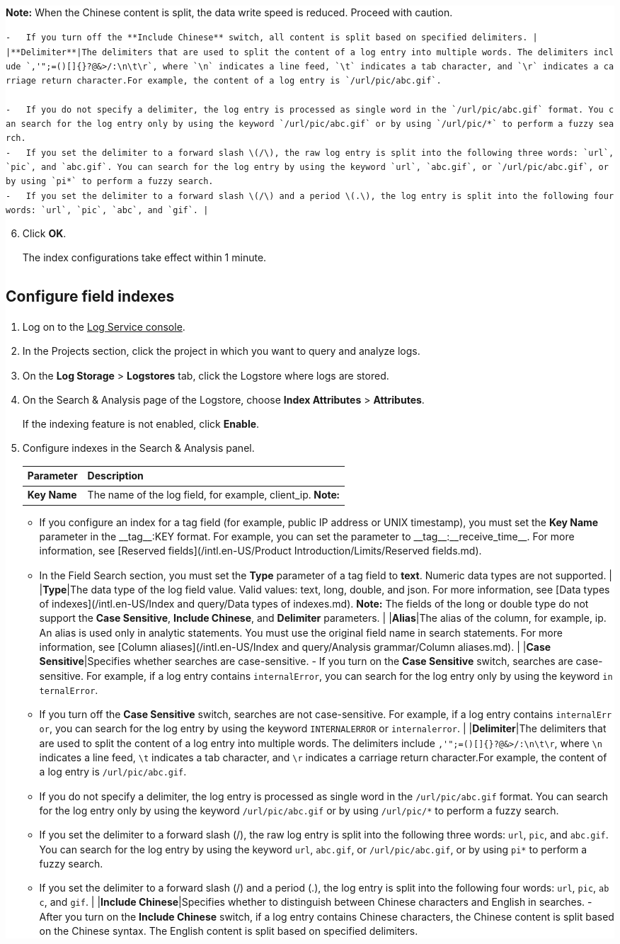 **Note:** When the Chinese content is split, the data write speed is reduced. Proceed with caution.

    -   If you turn off the **Include Chinese** switch, all content is split based on specified delimiters. |
    |**Delimiter**|The delimiters that are used to split the content of a log entry into multiple words. The delimiters include `,'";=()[]{}?@&>/:\n\t\r`, where `\n` indicates a line feed, `\t` indicates a tab character, and `\r` indicates a carriage return character.For example, the content of a log entry is `/url/pic/abc.gif`.

    -   If you do not specify a delimiter, the log entry is processed as single word in the `/url/pic/abc.gif` format. You can search for the log entry only by using the keyword `/url/pic/abc.gif` or by using `/url/pic/*` to perform a fuzzy search.
    -   If you set the delimiter to a forward slash \(/\), the raw log entry is split into the following three words: `url`, `pic`, and `abc.gif`. You can search for the log entry by using the keyword `url`, `abc.gif`, or `/url/pic/abc.gif`, or by using `pi*` to perform a fuzzy search.
    -   If you set the delimiter to a forward slash \(/\) and a period \(.\), the log entry is split into the following four words: `url`, `pic`, `abc`, and `gif`. |

6.  Click **OK**.

    The index configurations take effect within 1 minute.


## Configure field indexes

1.  Log on to the [Log Service console](https://sls.console.aliyun.com).

2.  In the Projects section, click the project in which you want to query and analyze logs.

3.  On the **Log Storage** \> **Logstores** tab, click the Logstore where logs are stored.

4.  On the Search & Analysis page of the Logstore, choose **Index Attributes** \> **Attributes**.

    If the indexing feature is not enabled, click **Enable**.

5.  Configure indexes in the Search & Analysis panel.

    |Parameter|Description|
    |:--------|:----------|
    |**Key Name**|The name of the log field, for example, client\_ip. **Note:**

    -   If you configure an index for a tag field \(for example, public IP address or UNIX timestamp\), you must set the **Key Name** parameter in the \_\_tag\_\_:KEY format. For example, you can set the parameter to \_\_tag\_\_:\_\_receive\_time\_\_. For more information, see [Reserved fields](/intl.en-US/Product Introduction/Limits/Reserved fields.md).
    -   In the Field Search section, you must set the **Type** parameter of a tag field to **text**. Numeric data types are not supported. |
    |**Type**|The data type of the log field value. Valid values: text, long, double, and json. For more information, see [Data types of indexes](/intl.en-US/Index and query/Data types of indexes.md). **Note:** The fields of the long or double type do not support the **Case Sensitive**, **Include Chinese**, and **Delimiter** parameters. |
    |**Alias**|The alias of the column, for example, ip. An alias is used only in analytic statements. You must use the original field name in search statements. For more information, see [Column aliases](/intl.en-US/Index and query/Analysis grammar/Column aliases.md). |
    |**Case Sensitive**|Specifies whether searches are case-sensitive.    -   If you turn on the **Case Sensitive** switch, searches are case-sensitive. For example, if a log entry contains `internalError`, you can search for the log entry only by using the keyword `internalError`.
    -   If you turn off the **Case Sensitive** switch, searches are not case-sensitive. For example, if a log entry contains `internalError`, you can search for the log entry by using the keyword `INTERNALERROR` or `internalerror`. |
    |**Delimiter**|The delimiters that are used to split the content of a log entry into multiple words. The delimiters include `,'";=()[]{}?@&>/:\n\t\r`, where `\n` indicates a line feed, `\t` indicates a tab character, and `\r` indicates a carriage return character.For example, the content of a log entry is `/url/pic/abc.gif`.

    -   If you do not specify a delimiter, the log entry is processed as single word in the `/url/pic/abc.gif` format. You can search for the log entry only by using the keyword `/url/pic/abc.gif` or by using `/url/pic/*` to perform a fuzzy search.
    -   If you set the delimiter to a forward slash \(/\), the raw log entry is split into the following three words: `url`, `pic`, and `abc.gif`. You can search for the log entry by using the keyword `url`, `abc.gif`, or `/url/pic/abc.gif`, or by using `pi*` to perform a fuzzy search.
    -   If you set the delimiter to a forward slash \(/\) and a period \(.\), the log entry is split into the following four words: `url`, `pic`, `abc`, and `gif`. |
    |**Include Chinese**|Specifies whether to distinguish between Chinese characters and English in searches.     -   After you turn on the **Include Chinese** switch, if a log entry contains Chinese characters, the Chinese content is split based on the Chinese syntax. The English content is split based on specified delimiters.
